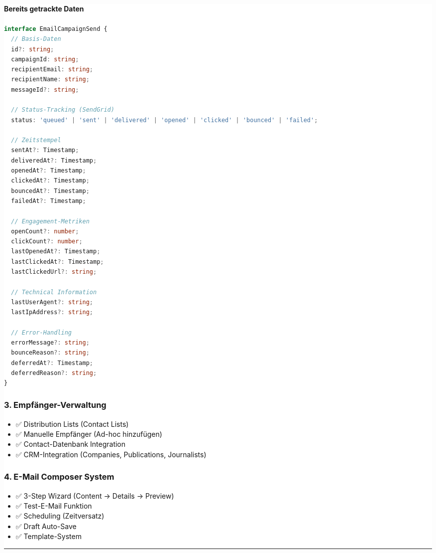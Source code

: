 #### **Bereits getrackte Daten**
```typescript
interface EmailCampaignSend {
  // Basis-Daten
  id?: string;
  campaignId: string;
  recipientEmail: string;
  recipientName: string;
  messageId?: string;

  // Status-Tracking (SendGrid)
  status: 'queued' | 'sent' | 'delivered' | 'opened' | 'clicked' | 'bounced' | 'failed';

  // Zeitstempel
  sentAt?: Timestamp;
  deliveredAt?: Timestamp;
  openedAt?: Timestamp;
  clickedAt?: Timestamp;
  bouncedAt?: Timestamp;
  failedAt?: Timestamp;

  // Engagement-Metriken
  openCount?: number;
  clickCount?: number;
  lastOpenedAt?: Timestamp;
  lastClickedAt?: Timestamp;
  lastClickedUrl?: string;

  // Technical Information
  lastUserAgent?: string;
  lastIpAddress?: string;

  // Error-Handling
  errorMessage?: string;
  bounceReason?: string;
  deferredAt?: Timestamp;
  deferredReason?: string;
}
```

### 3. **Empfänger-Verwaltung**
- ✅ Distribution Lists (Contact Lists)
- ✅ Manuelle Empfänger (Ad-hoc hinzufügen)
- ✅ Contact-Datenbank Integration
- ✅ CRM-Integration (Companies, Publications, Journalists)

### 4. **E-Mail Composer System**
- ✅ 3-Step Wizard (Content → Details → Preview)
- ✅ Test-E-Mail Funktion
- ✅ Scheduling (Zeitversatz)
- ✅ Draft Auto-Save
- ✅ Template-System

---